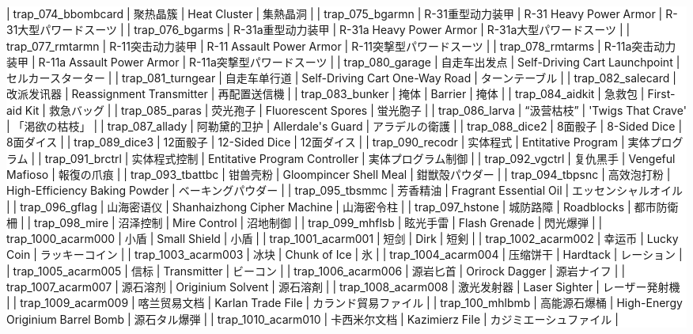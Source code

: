| trap_074_bbombcard | 聚热晶簇 | Heat Cluster | 集熱晶洞 |
| trap_075_bgarmn | R-31重型动力装甲 | R-31 Heavy Power Armor | R-31大型パワードスーツ |
| trap_076_bgarms | R-31a重型动力装甲 | R-31a Heavy Power Armor | R-31a大型パワードスーツ |
| trap_077_rmtarmn | R-11突击动力装甲 | R-11 Assault Power Armor | R-11突撃型パワードスーツ |
| trap_078_rmtarms | R-11a突击动力装甲 | R-11a Assault Power Armor | R-11a突撃型パワードスーツ |
| trap_080_garage | 自走车出发点 | Self-Driving Cart Launchpoint | セルカースターター |
| trap_081_turngear | 自走车单行道 | Self-Driving Cart One-Way Road | ターンテーブル |
| trap_082_salecard | 改派发讯器 | Reassignment Transmitter | 再配置送信機 |
| trap_083_bunker | 掩体 | Barrier | 掩体 |
| trap_084_aidkit | 急救包 | First-aid Kit | 救急バッグ |
| trap_085_paras | 荧光孢子 | Fluorescent Spores | 蛍光胞子 |
| trap_086_larva | “汲营枯枝”  | 'Twigs That Crave' | 「渇欲の枯枝」  |
| trap_087_allady | 阿勒黛的卫护 | Allerdale's Guard | アラデルの衛護 |
| trap_088_dice2 | 8面骰子 | 8-Sided Dice | 8面ダイス |
| trap_089_dice3 | 12面骰子 | 12-Sided Dice | 12面ダイス |
| trap_090_recodr | 实体程式 | Entitative Program | 実体プログラム |
| trap_091_brctrl | 实体程式控制 | Entitative Program Controller | 実体プログラム制御 |
| trap_092_vgctrl | 复仇黑手 | Vengeful Mafioso | 報復の爪痕 |
| trap_093_tbattbc | 钳兽壳粉 | Gloompincer Shell Meal | 鉗獣殻パウダー |
| trap_094_tbpsnc | 高效泡打粉 | High-Efficiency Baking Powder | ベーキングパウダー |
| trap_095_tbsmmc | 芳香精油 | Fragrant Essential Oil | エッセンシャルオイル |
| trap_096_gflag | 山海密语仪 | Shanhaizhong Cipher Machine | 山海密令柱 |
| trap_097_hstone | 城防路障 | Roadblocks | 都市防衛柵 |
| trap_098_mire | 沼泽控制 | Mire Control | 沼地制御 |
| trap_099_mhflsb | 眩光手雷 | Flash Grenade | 閃光爆弾 |
| trap_1000_acarm000 | 小盾 | Small Shield | 小盾 |
| trap_1001_acarm001 | 短剑 | Dirk | 短剣 |
| trap_1002_acarm002 | 幸运币 | Lucky Coin | ラッキーコイン |
| trap_1003_acarm003 | 冰块 | Chunk of Ice | 氷 |
| trap_1004_acarm004 | 压缩饼干 | Hardtack | レーション |
| trap_1005_acarm005 | 信标 | Transmitter | ビーコン |
| trap_1006_acarm006 | 源岩匕首 | Orirock Dagger | 源岩ナイフ |
| trap_1007_acarm007 | 源石溶剂 | Originium Solvent | 源石溶剤 |
| trap_1008_acarm008 | 激光发射器 | Laser Sighter | レーザー発射機 |
| trap_1009_acarm009 | 喀兰贸易文档 | Karlan Trade File | カランド貿易ファイル |
| trap_100_mhlbmb | 高能源石爆桶 | High-Energy Originium Barrel Bomb | 源石タル爆弾 |
| trap_1010_acarm010 | 卡西米尔文档 | Kazimierz File | カジミエーシュファイル |